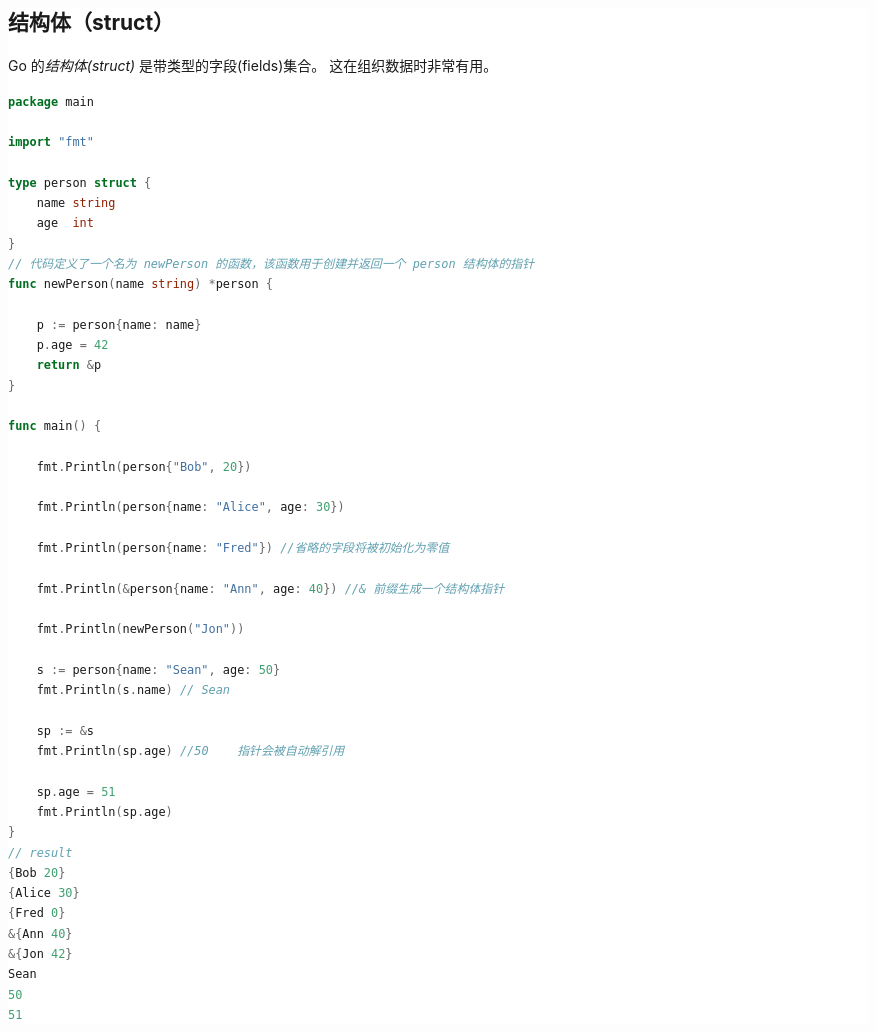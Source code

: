 ```go
```

## 结构体（struct）

Go 的*结构体(struct)* 是带类型的字段(fields)集合。 这在组织数据时非常有用。

```go
package main

import "fmt"

type person struct {
    name string
    age  int
}
// 代码定义了一个名为 newPerson 的函数，该函数用于创建并返回一个 person 结构体的指针
func newPerson(name string) *person {

    p := person{name: name}
    p.age = 42
    return &p
}

func main() {

    fmt.Println(person{"Bob", 20})

    fmt.Println(person{name: "Alice", age: 30})

    fmt.Println(person{name: "Fred"}) //省略的字段将被初始化为零值

    fmt.Println(&person{name: "Ann", age: 40}) //& 前缀生成一个结构体指针

    fmt.Println(newPerson("Jon"))

    s := person{name: "Sean", age: 50}
    fmt.Println(s.name) // Sean

    sp := &s
    fmt.Println(sp.age) //50    指针会被自动解引用

    sp.age = 51
    fmt.Println(sp.age)
}
// result
{Bob 20}
{Alice 30}
{Fred 0}
&{Ann 40}
&{Jon 42}
Sean
50
51
```

